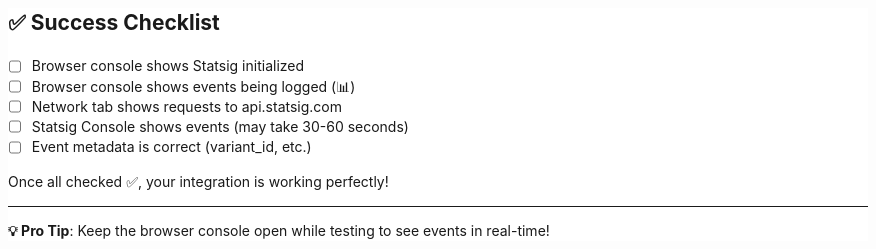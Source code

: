 ## ✅ Success Checklist

- [ ] Browser console shows Statsig initialized
- [ ] Browser console shows events being logged (📊)
- [ ] Network tab shows requests to api.statsig.com
- [ ] Statsig Console shows events (may take 30-60 seconds)
- [ ] Event metadata is correct (variant_id, etc.)

Once all checked ✅, your integration is working perfectly!

---

**💡 Pro Tip**: Keep the browser console open while testing to see events in real-time!

